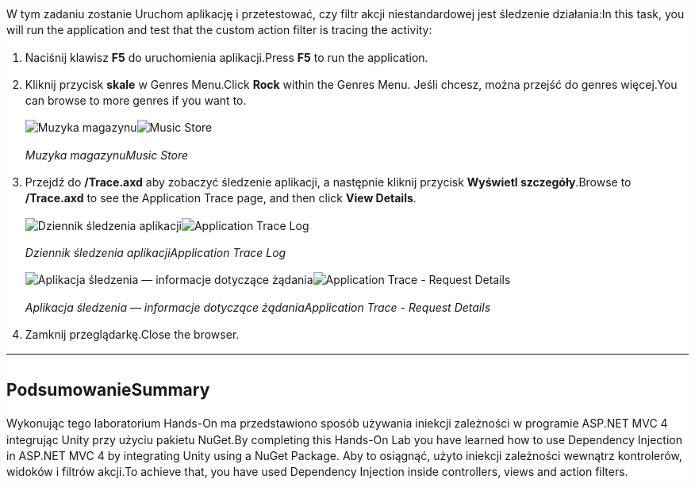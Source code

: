 <span data-ttu-id="62a0b-349">W tym zadaniu zostanie Uruchom aplikację i przetestować, czy filtr akcji niestandardowej jest śledzenie działania:</span><span class="sxs-lookup"><span data-stu-id="62a0b-349">In this task, you will run the application and test that the custom action filter is tracing the activity:</span></span>

1. <span data-ttu-id="62a0b-350">Naciśnij klawisz **F5** do uruchomienia aplikacji.</span><span class="sxs-lookup"><span data-stu-id="62a0b-350">Press **F5** to run the application.</span></span>
2. <span data-ttu-id="62a0b-351">Kliknij przycisk **skale** w Genres Menu.</span><span class="sxs-lookup"><span data-stu-id="62a0b-351">Click **Rock** within the Genres Menu.</span></span> <span data-ttu-id="62a0b-352">Jeśli chcesz, można przejść do genres więcej.</span><span class="sxs-lookup"><span data-stu-id="62a0b-352">You can browse to more genres if you want to.</span></span>

    <span data-ttu-id="62a0b-353">![Muzyka magazynu](aspnet-mvc-4-dependency-injection/_static/image11.png "magazynu utworów muzycznych")</span><span class="sxs-lookup"><span data-stu-id="62a0b-353">![Music Store](aspnet-mvc-4-dependency-injection/_static/image11.png "Music Store")</span></span>

    <span data-ttu-id="62a0b-354">*Muzyka magazynu*</span><span class="sxs-lookup"><span data-stu-id="62a0b-354">*Music Store*</span></span>
3. <span data-ttu-id="62a0b-355">Przejdź do **/Trace.axd** aby zobaczyć śledzenie aplikacji, a następnie kliknij przycisk **Wyświetl szczegóły**.</span><span class="sxs-lookup"><span data-stu-id="62a0b-355">Browse to **/Trace.axd** to see the Application Trace page, and then click **View Details**.</span></span>

    <span data-ttu-id="62a0b-356">![Dziennik śledzenia aplikacji](aspnet-mvc-4-dependency-injection/_static/image12.png "dziennik śledzenia aplikacji")</span><span class="sxs-lookup"><span data-stu-id="62a0b-356">![Application Trace Log](aspnet-mvc-4-dependency-injection/_static/image12.png "Application Trace Log")</span></span>

    <span data-ttu-id="62a0b-357">*Dziennik śledzenia aplikacji*</span><span class="sxs-lookup"><span data-stu-id="62a0b-357">*Application Trace Log*</span></span>

    <span data-ttu-id="62a0b-358">![Aplikacja śledzenia — informacje dotyczące żądania](aspnet-mvc-4-dependency-injection/_static/image13.png "śledzenia aplikacji — szczegóły żądania")</span><span class="sxs-lookup"><span data-stu-id="62a0b-358">![Application Trace - Request Details](aspnet-mvc-4-dependency-injection/_static/image13.png "Application Trace - Request Details")</span></span>

    <span data-ttu-id="62a0b-359">*Aplikacja śledzenia — informacje dotyczące żądania*</span><span class="sxs-lookup"><span data-stu-id="62a0b-359">*Application Trace - Request Details*</span></span>
4. <span data-ttu-id="62a0b-360">Zamknij przeglądarkę.</span><span class="sxs-lookup"><span data-stu-id="62a0b-360">Close the browser.</span></span>

* * *

<a id="Summary"></a>

<a id="Summary"></a>
## <a name="summary"></a><span data-ttu-id="62a0b-361">Podsumowanie</span><span class="sxs-lookup"><span data-stu-id="62a0b-361">Summary</span></span>

<span data-ttu-id="62a0b-362">Wykonując tego laboratorium Hands-On ma przedstawiono sposób używania iniekcji zależności w programie ASP.NET MVC 4 integrując Unity przy użyciu pakietu NuGet.</span><span class="sxs-lookup"><span data-stu-id="62a0b-362">By completing this Hands-On Lab you have learned how to use Dependency Injection in ASP.NET MVC 4 by integrating Unity using a NuGet Package.</span></span> <span data-ttu-id="62a0b-363">Aby to osiągnąć, użyto iniekcji zależności wewnątrz kontrolerów, widoków i filtrów akcji.</span><span class="sxs-lookup"><span data-stu-id="62a0b-363">To achieve that, you have used Dependency Injection inside controllers, views and action filters.</span></span>
